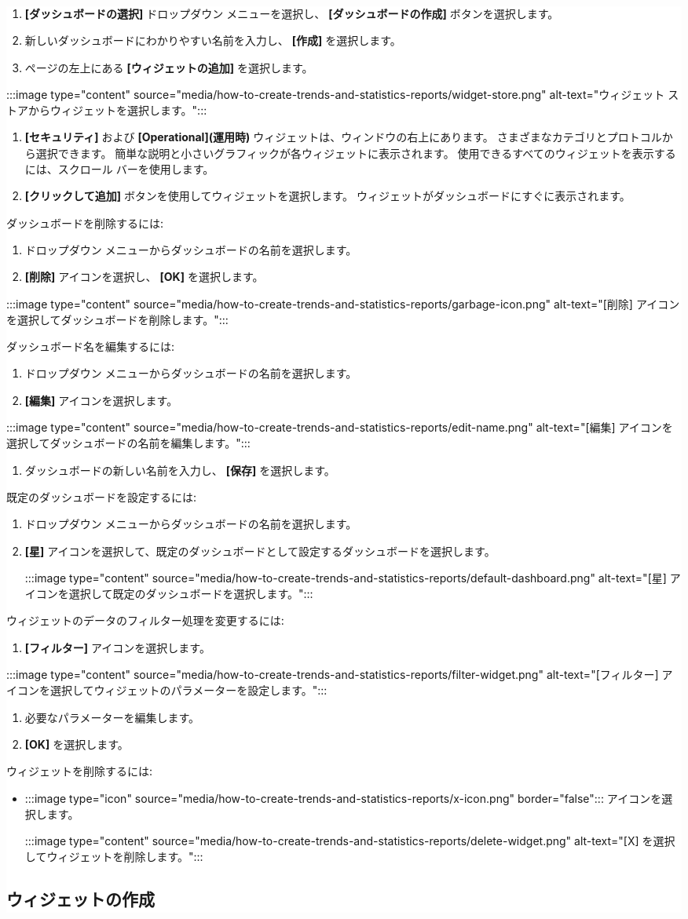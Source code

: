 1. **[ダッシュボードの選択]** ドロップダウン メニューを選択し、 **[ダッシュボードの作成]** ボタンを選択します。

1. 新しいダッシュボードにわかりやすい名前を入力し、 **[作成]** を選択します。

1. ページの左上にある **[ウィジェットの追加]** を選択します。

  :::image type="content" source="media/how-to-create-trends-and-statistics-reports/widget-store.png" alt-text="ウィジェット ストアからウィジェットを選択します。":::

1. **[セキュリティ]** および **[Operational]\(運用時\)** ウィジェットは、ウィンドウの右上にあります。 さまざまなカテゴリとプロトコルから選択できます。 簡単な説明と小さいグラフィックが各ウィジェットに表示されます。 使用できるすべてのウィジェットを表示するには、スクロール バーを使用します。

1. **[クリックして追加]** ボタンを使用してウィジェットを選択します。 ウィジェットがダッシュボードにすぐに表示されます。

ダッシュボードを削除するには:

1. ドロップダウン メニューからダッシュボードの名前を選択します。

1. **[削除]** アイコンを選択し、 **[OK]** を選択します。

  :::image type="content" source="media/how-to-create-trends-and-statistics-reports/garbage-icon.png" alt-text="[削除] アイコンを選択してダッシュボードを削除します。":::

ダッシュボード名を編集するには:

1. ドロップダウン メニューからダッシュボードの名前を選択します。

1. **[編集]** アイコンを選択します。
  
  :::image type="content" source="media/how-to-create-trends-and-statistics-reports/edit-name.png" alt-text="[編集] アイコンを選択してダッシュボードの名前を編集します。":::

1. ダッシュボードの新しい名前を入力し、 **[保存]** を選択します。
 
既定のダッシュボードを設定するには:

1. ドロップダウン メニューからダッシュボードの名前を選択します。

1. **[星]** アイコンを選択して、既定のダッシュボードとして設定するダッシュボードを選択します。

   :::image type="content" source="media/how-to-create-trends-and-statistics-reports/default-dashboard.png" alt-text="[星] アイコンを選択して既定のダッシュボードを選択します。"::: 

ウィジェットのデータのフィルター処理を変更するには:

1. **[フィルター]** アイコンを選択します。

  :::image type="content" source="media/how-to-create-trends-and-statistics-reports/filter-widget.png" alt-text="[フィルター] アイコンを選択してウィジェットのパラメーターを設定します。":::

1. 必要なパラメーターを編集します。

1. **[OK]** を選択します。

ウィジェットを削除するには:

- :::image type="icon" source="media/how-to-create-trends-and-statistics-reports/x-icon.png" border="false"::: アイコンを選択します。

  :::image type="content" source="media/how-to-create-trends-and-statistics-reports/delete-widget.png" alt-text="[X] を選択してウィジェットを削除します。":::

## <a name="creating-widgets"></a>ウィジェットの作成 
